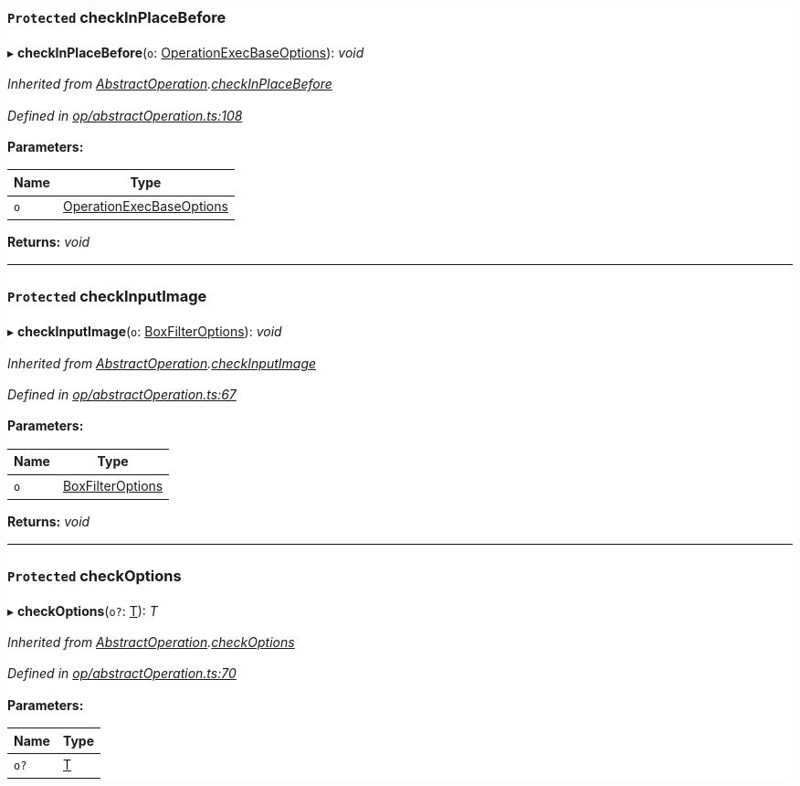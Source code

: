 ### `Protected` checkInPlaceBefore

▸ **checkInPlaceBefore**(`o`: [OperationExecBaseOptions](../interfaces/_op_types_.operationexecbaseoptions.md)): *void*

*Inherited from [AbstractOperation](_op_abstractoperation_.abstractoperation.md).[checkInPlaceBefore](_op_abstractoperation_.abstractoperation.md#protected-checkinplacebefore)*

*Defined in [op/abstractOperation.ts:108](https://github.com/cancerberoSgx/mirada/blob/3544b58/ojos/src/op/abstractOperation.ts#L108)*

**Parameters:**

Name | Type |
------ | ------ |
`o` | [OperationExecBaseOptions](../interfaces/_op_types_.operationexecbaseoptions.md) |

**Returns:** *void*

___

### `Protected` checkInputImage

▸ **checkInputImage**(`o`: [BoxFilterOptions](../interfaces/_op_boxfilter_.boxfilteroptions.md)): *void*

*Inherited from [AbstractOperation](_op_abstractoperation_.abstractoperation.md).[checkInputImage](_op_abstractoperation_.abstractoperation.md#protected-checkinputimage)*

*Defined in [op/abstractOperation.ts:67](https://github.com/cancerberoSgx/mirada/blob/3544b58/ojos/src/op/abstractOperation.ts#L67)*

**Parameters:**

Name | Type |
------ | ------ |
`o` | [BoxFilterOptions](../interfaces/_op_boxfilter_.boxfilteroptions.md) |

**Returns:** *void*

___

### `Protected` checkOptions

▸ **checkOptions**(`o?`: [T](undefined)): *T*

*Inherited from [AbstractOperation](_op_abstractoperation_.abstractoperation.md).[checkOptions](_op_abstractoperation_.abstractoperation.md#protected-checkoptions)*

*Defined in [op/abstractOperation.ts:70](https://github.com/cancerberoSgx/mirada/blob/3544b58/ojos/src/op/abstractOperation.ts#L70)*

**Parameters:**

Name | Type |
------ | ------ |
`o?` | [T](undefined) |
